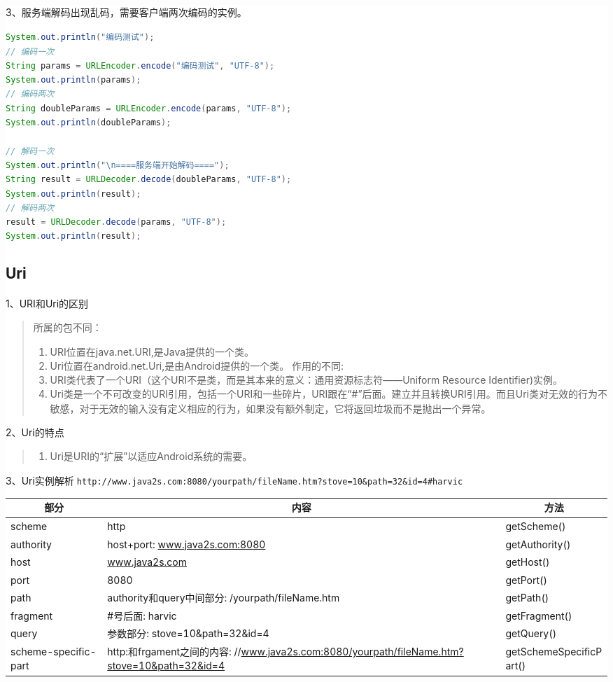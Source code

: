 3、服务端解码出现乱码，需要客户端两次编码的实例。
```java
System.out.println("编码测试");
// 编码一次
String params = URLEncoder.encode("编码测试", "UTF-8");
System.out.println(params);
// 编码两次
String doubleParams = URLEncoder.encode(params, "UTF-8");
System.out.println(doubleParams);

// 解码一次
System.out.println("\n====服务端开始解码====");
String result = URLDecoder.decode(doubleParams, "UTF-8");
System.out.println(result);
// 解码两次
result = URLDecoder.decode(params, "UTF-8");
System.out.println(result);
```


## Uri

1、URI和Uri的区别
>所属的包不同：
>1. URI位置在java.net.URI,是Java提供的一个类。
>2. Uri位置在android.net.Uri,是由Android提供的一个类。
>作用的不同:
>3. URI类代表了一个URI（这个URI不是类，而是其本来的意义：通用资源标志符——Uniform Resource Identifier)实例。
>4. Uri类是一个不可改变的URI引用，包括一个URI和一些碎片，URI跟在“#”后面。建立并且转换URI引用。而且Uri类对无效的行为不敏感，对于无效的输入没有定义相应的行为，如果没有额外制定，它将返回垃圾而不是抛出一个异常。

2、Uri的特点
>1. Uri是URI的“扩展”以适应Android系统的需要。

3、Uri实例解析
`http://www.java2s.com:8080/yourpath/fileName.htm?stove=10&path=32&id=4#harvic`

|部分|内容|方法|
|---|---|---|
|scheme|http|getScheme()|
|authority|host+port: www.java2s.com:8080|getAuthority()|
|host|www.java2s.com|getHost()|
|port|8080|getPort()|
|path|authority和query中间部分: /yourpath/fileName.htm|getPath()|
|fragment|#号后面: harvic|getFragment()|
|query|参数部分: stove=10&path=32&id=4|getQuery()|
|scheme-specific-part|http:和frgament之间的内容: //www.java2s.com:8080/yourpath/fileName.htm?stove=10&path=32&id=4|getSchemeSpecificPart()|
